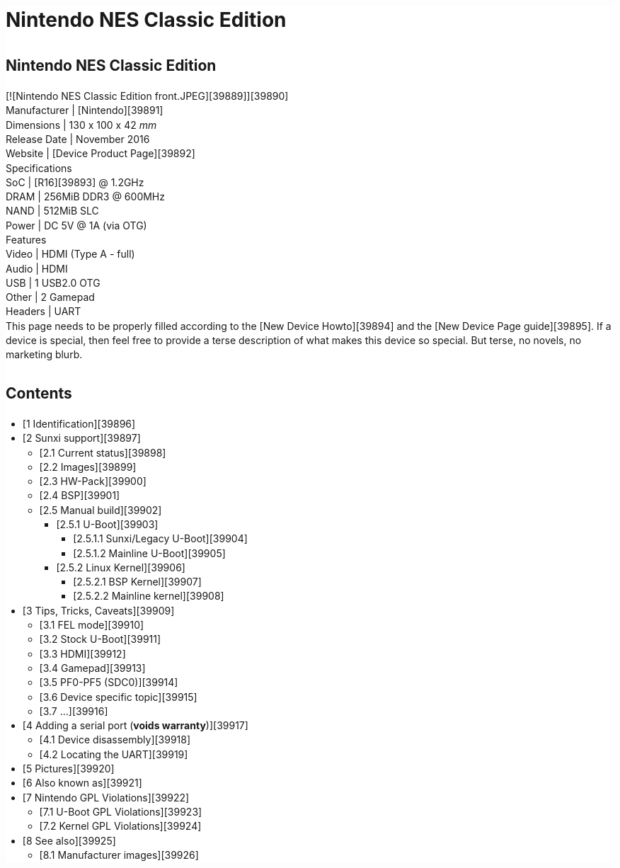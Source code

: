 # Nintendo NES Classic Edition
Nintendo NES Classic Edition  
---  
[![Nintendo NES Classic Edition front.JPEG][39889]][39890]  
Manufacturer |  [Nintendo][39891]  
Dimensions |  130 x 100 x 42 _mm_  
Release Date |  November 2016   
Website |  [Device Product Page][39892]  
Specifications   
SoC |  [R16][39893] @ 1.2GHz   
DRAM |  256MiB DDR3 @ 600MHz   
NAND |  512MiB SLC   
Power |  DC 5V @ 1A (via OTG)   
Features   
Video |  HDMI (Type A - full)   
Audio |  HDMI   
USB |  1 USB2.0 OTG   
Other |  2 Gamepad   
Headers |  UART   
This page needs to be properly filled according to the [New Device Howto][39894] and the [New Device Page guide][39895].
If a device is special, then feel free to provide a terse description of what makes this device so special. But terse, no novels, no marketing blurb.
## Contents
  * [1 Identification][39896]
  * [2 Sunxi support][39897]
    * [2.1 Current status][39898]
    * [2.2 Images][39899]
    * [2.3 HW-Pack][39900]
    * [2.4 BSP][39901]
    * [2.5 Manual build][39902]
      * [2.5.1 U-Boot][39903]
        * [2.5.1.1 Sunxi/Legacy U-Boot][39904]
        * [2.5.1.2 Mainline U-Boot][39905]
      * [2.5.2 Linux Kernel][39906]
        * [2.5.2.1 BSP Kernel][39907]
        * [2.5.2.2 Mainline kernel][39908]
  * [3 Tips, Tricks, Caveats][39909]
    * [3.1 FEL mode][39910]
    * [3.2 Stock U-Boot][39911]
    * [3.3 HDMI][39912]
    * [3.4 Gamepad][39913]
    * [3.5 PF0-PF5 (SDC0)][39914]
    * [3.6 Device specific topic][39915]
    * [3.7 ...][39916]
  * [4 Adding a serial port (**voids warranty**)][39917]
    * [4.1 Device disassembly][39918]
    * [4.2 Locating the UART][39919]
  * [5 Pictures][39920]
  * [6 Also known as][39921]
  * [7 Nintendo GPL Violations][39922]
    * [7.1 U-Boot GPL Violations][39923]
    * [7.2 Kernel GPL Violations][39924]
  * [8 See also][39925]
    * [8.1 Manufacturer images][39926]
